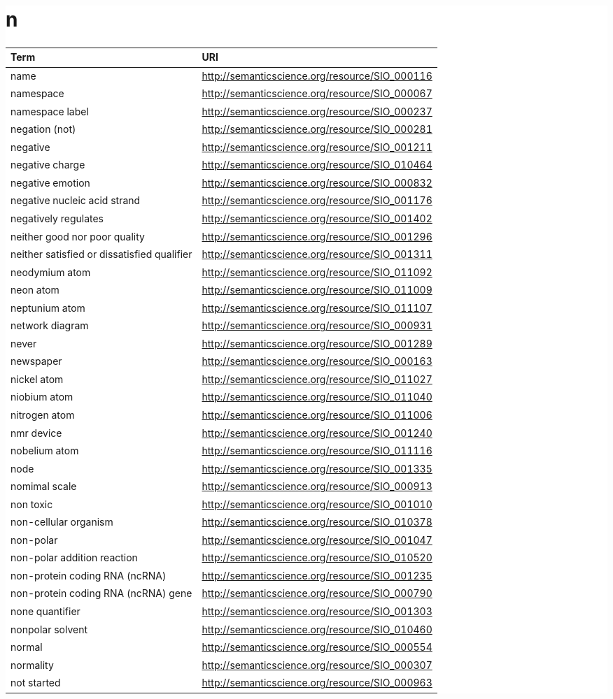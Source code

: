 n
=

|Term|URI|
| :--- | :--- |
|name|http://semanticscience.org/resource/SIO_000116|
|namespace|http://semanticscience.org/resource/SIO_000067|
|namespace label|http://semanticscience.org/resource/SIO_000237|
|negation (not)|http://semanticscience.org/resource/SIO_000281|
|negative|http://semanticscience.org/resource/SIO_001211|
|negative charge|http://semanticscience.org/resource/SIO_010464|
|negative emotion|http://semanticscience.org/resource/SIO_000832|
|negative nucleic acid strand|http://semanticscience.org/resource/SIO_001176|
|negatively regulates|http://semanticscience.org/resource/SIO_001402|
|neither good nor poor quality|http://semanticscience.org/resource/SIO_001296|
|neither satisfied or dissatisfied qualifier|http://semanticscience.org/resource/SIO_001311|
|neodymium atom|http://semanticscience.org/resource/SIO_011092|
|neon atom|http://semanticscience.org/resource/SIO_011009|
|neptunium atom|http://semanticscience.org/resource/SIO_011107|
|network diagram|http://semanticscience.org/resource/SIO_000931|
|never|http://semanticscience.org/resource/SIO_001289|
|newspaper|http://semanticscience.org/resource/SIO_000163|
|nickel atom|http://semanticscience.org/resource/SIO_011027|
|niobium atom|http://semanticscience.org/resource/SIO_011040|
|nitrogen atom|http://semanticscience.org/resource/SIO_011006|
|nmr device|http://semanticscience.org/resource/SIO_001240|
|nobelium atom|http://semanticscience.org/resource/SIO_011116|
|node|http://semanticscience.org/resource/SIO_001335|
|nomimal scale|http://semanticscience.org/resource/SIO_000913|
|non toxic|http://semanticscience.org/resource/SIO_001010|
|non-cellular organism|http://semanticscience.org/resource/SIO_010378|
|non-polar|http://semanticscience.org/resource/SIO_001047|
|non-polar addition reaction|http://semanticscience.org/resource/SIO_010520|
|non-protein coding RNA (ncRNA)|http://semanticscience.org/resource/SIO_001235|
|non-protein coding RNA (ncRNA) gene|http://semanticscience.org/resource/SIO_000790|
|none quantifier|http://semanticscience.org/resource/SIO_001303|
|nonpolar solvent|http://semanticscience.org/resource/SIO_010460|
|normal|http://semanticscience.org/resource/SIO_000554|
|normality|http://semanticscience.org/resource/SIO_000307|
|not started|http://semanticscience.org/resource/SIO_000963|